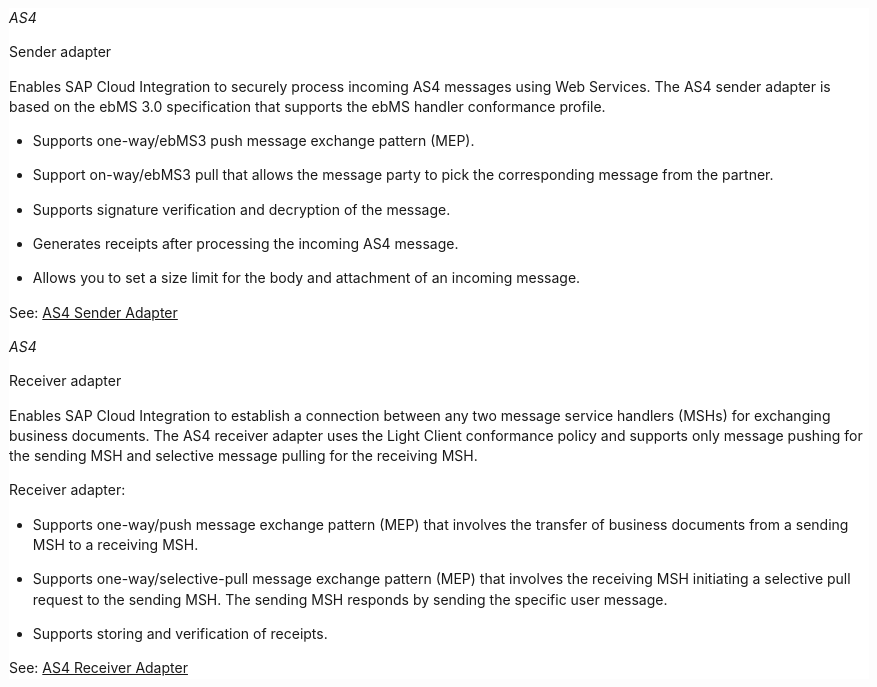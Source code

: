 *AS4*

Sender adapter



</td>
<td valign="top">

Enables SAP Cloud Integration to securely process incoming AS4 messages using Web Services. The AS4 sender adapter is based on the ebMS 3.0 specification that supports the ebMS handler conformance profile.

-   Supports one-way/ebMS3 push message exchange pattern \(MEP\).

-   Support on-way/ebMS3 pull that allows the message party to pick the corresponding message from the partner.

-   Supports signature verification and decryption of the message.

-   Generates receipts after processing the incoming AS4 message.

-   Allows you to set a size limit for the body and attachment of an incoming message.


See: [AS4 Sender Adapter](as4-sender-adapter-a448605.md)



</td>
</tr>
<tr>
<td valign="top">

*AS4*

Receiver adapter



</td>
<td valign="top">

Enables SAP Cloud Integration to establish a connection between any two message service handlers \(MSHs\) for exchanging business documents. The AS4 receiver adapter uses the Light Client conformance policy and supports only message pushing for the sending MSH and selective message pulling for the receiving MSH.

Receiver adapter:

-   Supports one-way/push message exchange pattern \(MEP\) that involves the transfer of business documents from a sending MSH to a receiving MSH.

-   Supports one-way/selective-pull message exchange pattern \(MEP\) that involves the receiving MSH initiating a selective pull request to the sending MSH. The sending MSH responds by sending the specific user message.

-   Supports storing and verification of receipts.


See: [AS4 Receiver Adapter](as4-receiver-adapter-3a2fde8.md)



</td>
</tr>
<tr>
<td valign="top">
